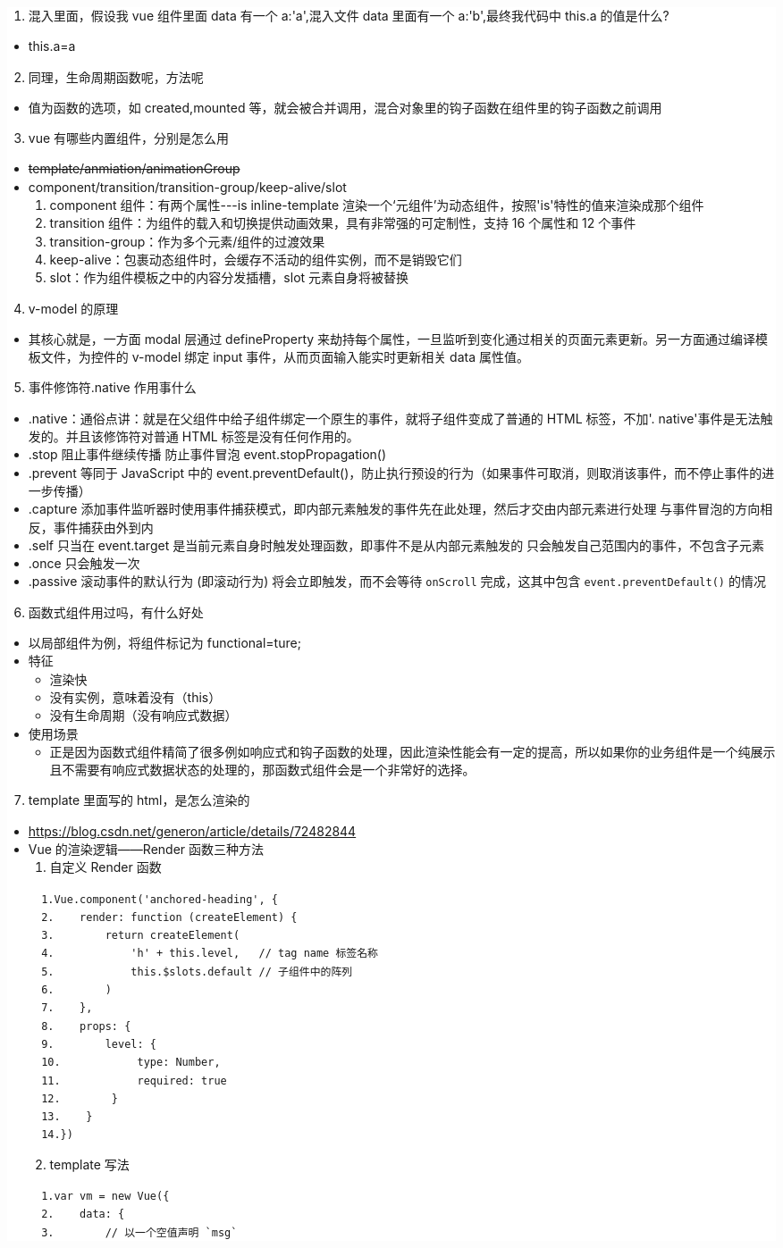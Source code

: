 1. 混入里面，假设我 vue 组件里面 data 有一个 a:'a',混入文件 data 里面有一个 a:'b',最终我代码中 this.a 的值是什么?

- this.a=a

2. 同理，生命周期函数呢，方法呢

- 值为函数的选项，如 created,mounted 等，就会被合并调用，混合对象里的钩子函数在组件里的钩子函数之前调用

3. vue 有哪些内置组件，分别是怎么用

- ~~template/anmiation/animationGroup~~
- component/transition/transition-group/keep-alive/slot
  1. component 组件：有两个属性---is inline-template 渲染一个‘元组件’为动态组件，按照'is'特性的值来渲染成那个组件
  2. transition 组件：为组件的载入和切换提供动画效果，具有非常强的可定制性，支持 16 个属性和 12 个事件
  3. transition-group：作为多个元素/组件的过渡效果
  4. keep-alive：包裹动态组件时，会缓存不活动的组件实例，而不是销毁它们
  5. slot：作为组件模板之中的内容分发插槽，slot 元素自身将被替换

4. v-model 的原理

- 其核心就是，一方面 modal 层通过 defineProperty 来劫持每个属性，一旦监听到变化通过相关的页面元素更新。另一方面通过编译模板文件，为控件的 v-model 绑定 input 事件，从而页面输入能实时更新相关 data 属性值。

5. 事件修饰符.native 作用事什么

- .native：通俗点讲：就是在父组件中给子组件绑定一个原生的事件，就将子组件变成了普通的 HTML 标签，不加'. native'事件是无法触发的。并且该修饰符对普通 HTML 标签是没有任何作用的。
- .stop 阻止事件继续传播 防止事件冒泡 event.stopPropagation()
- .prevent 等同于 JavaScript 中的 event.preventDefault()，防止执行预设的行为（如果事件可取消，则取消该事件，而不停止事件的进一步传播）
- .capture 添加事件监听器时使用事件捕获模式，即内部元素触发的事件先在此处理，然后才交由内部元素进行处理 与事件冒泡的方向相反，事件捕获由外到内
- .self 只当在 event.target 是当前元素自身时触发处理函数，即事件不是从内部元素触发的 只会触发自己范围内的事件，不包含子元素
- .once 只会触发一次
- .passive 滚动事件的默认行为 (即滚动行为) 将会立即触发，而不会等待 `onScroll` 完成，这其中包含 `event.preventDefault()` 的情况

6. 函数式组件用过吗，有什么好处

- 以局部组件为例，将组件标记为 functional=ture;
- 特征
  - 渲染快
  - 没有实例，意味着没有（this）
  - 没有生命周期（没有响应式数据）
- 使用场景
  - 正是因为函数式组件精简了很多例如响应式和钩子函数的处理，因此渲染性能会有一定的提高，所以如果你的业务组件是一个纯展示且不需要有响应式数据状态的处理的，那函数式组件会是一个非常好的选择。

7. template 里面写的 html，是怎么渲染的

- https://blog.csdn.net/generon/article/details/72482844
- Vue 的渲染逻辑——Render 函数三种方法
  1. 自定义 Render 函数
  ```
    1.Vue.component('anchored-heading', {
    2.    render: function (createElement) {
    3.        return createElement(
    4.            'h' + this.level,   // tag name 标签名称
    5.            this.$slots.default // 子组件中的阵列
    6.        )
    7.    },
    8.    props: {
    9.        level: {
    10.            type: Number,
    11.            required: true
    12.        }
    13.    }
    14.})
  ```
  2. template 写法
  ```
    1.var vm = new Vue({
    2.    data: {
    3.        // 以一个空值声明 `msg`
  ```
